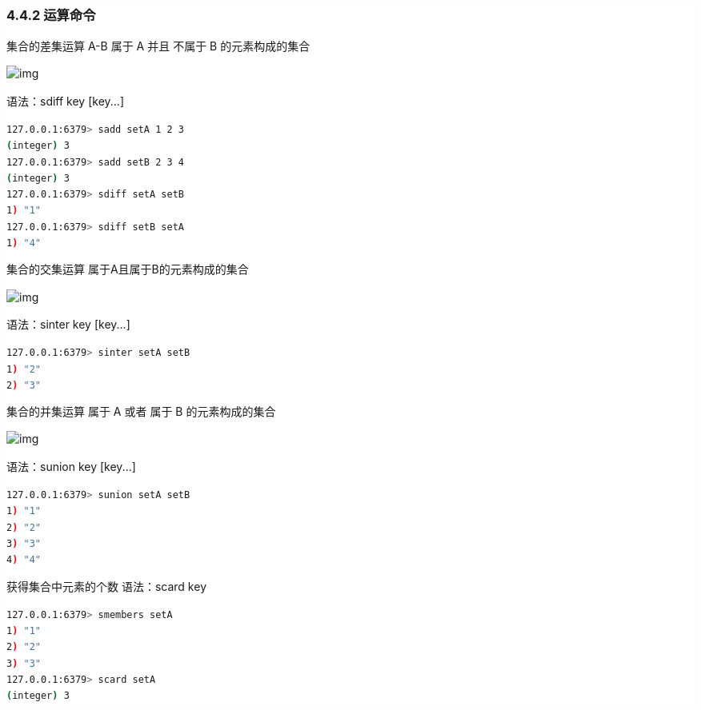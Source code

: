### 4.4.2 运算命令

集合的差集运算 A-B 属于 A 并且 不属于 B 的元素构成的集合

![img](https://user-gold-cdn.xitu.io/2018/7/17/164a814fb7f44674?imageView2/0/w/1280/h/960/format/jpeg/ignore-error/1)

 语法：sdiff key [key...]



```BASH
127.0.0.1:6379> sadd setA 1 2 3
(integer) 3
127.0.0.1:6379> sadd setB 2 3 4
(integer) 3
127.0.0.1:6379> sdiff setA setB
1) "1"
127.0.0.1:6379> sdiff setB setA
1) "4"

```

集合的交集运算 属于A且属于B的元素构成的集合

![img](https://user-gold-cdn.xitu.io/2018/7/17/164a814fdd992d6b?imageView2/0/w/1280/h/960/format/jpeg/ignore-error/1)

 语法：sinter key [key...]



```BASH
127.0.0.1:6379> sinter setA setB
1) "2"
2) "3"
```

集合的并集运算 属于 A 或者 属于 B 的元素构成的集合

![img](https://user-gold-cdn.xitu.io/2018/7/17/164a814fdf3b75b5?imageView2/0/w/1280/h/960/format/jpeg/ignore-error/1)

 语法：sunion key [key...]



```BASH
127.0.0.1:6379> sunion setA setB
1) "1"
2) "2"
3) "3"
4) "4"
```

获得集合中元素的个数 语法：scard key

```BASH
127.0.0.1:6379> smembers setA
1) "1"
2) "2"
3) "3"
127.0.0.1:6379> scard setA
(integer) 3
```

